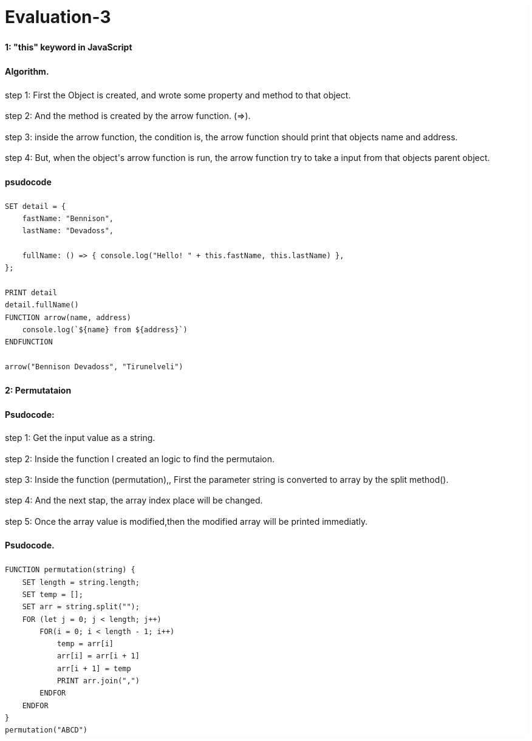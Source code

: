 # Evaluation-3

#### 1: "this" keyword in JavaScript

#### Algorithm.

step 1: First the Object is created, and wrote some property and method to that object. 

step 2: And the method is created by the arrow function. (=>).

step 3: inside the arrow function, the condition is, the arrow function should print that objects name and address.

step 4: But, when the object's arrow function is run, the arrow function try to take a input from that objects parent object.

#### psudocode
```
SET detail = {
    fastName: "Bennison",
    lastName: "Devadoss",

    fullName: () => { console.log("Hello! " + this.fastName, this.lastName) },
};

PRINT detail
detail.fullName()
FUNCTION arrow(name, address) 
    console.log(`${name} from ${address}`)
ENDFUNCTION

arrow("Bennison Devadoss", "Tirunelveli")
```

#### 2: Permutataion

#### Psudocode:


step 1: Get the input value as a string. 

step 2: Inside the function I created an logic to find the permutaion. 

step 3: Inside the function (permutation),, First the parameter string is converted to array by the split method(). 

step 4: And the next stap, the array index place will be changed. 

step 5: Once the array value is modified,then the modified array will be printed immediatly. 

#### Psudocode.
```
FUNCTION permutation(string) {
    SET length = string.length;
    SET temp = [];
    SET arr = string.split("");
    FOR (let j = 0; j < length; j++) 
        FOR(i = 0; i < length - 1; i++) 
            temp = arr[i]
            arr[i] = arr[i + 1]
            arr[i + 1] = temp
            PRINT arr.join(",")
        ENDFOR
    ENDFOR
}
permutation("ABCD")
```
